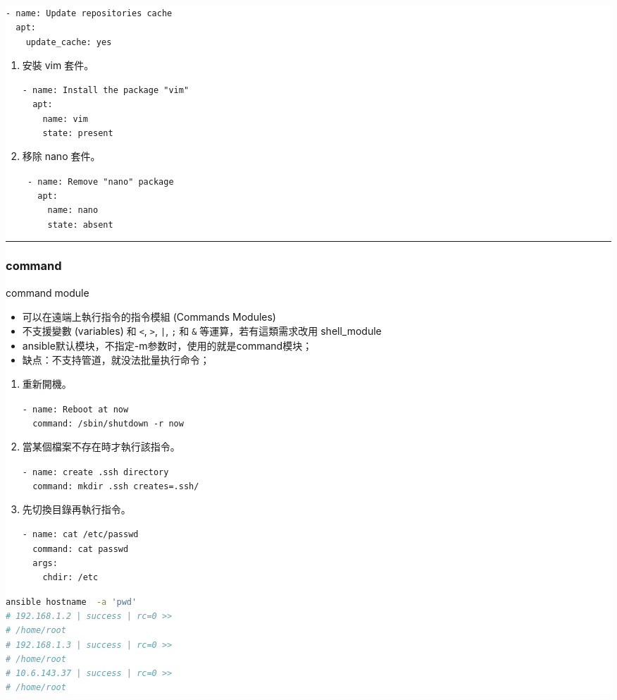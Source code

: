    ```
   - name: Update repositories cache
     apt:
       update_cache: yes
   ```

1. 安裝 vim 套件。

   ```
   - name: Install the package "vim"
     apt:
       name: vim
       state: present
   ```

1. 移除 nano 套件。

   ```
    - name: Remove "nano" package
      apt:
        name: nano
        state: absent
   ```

[apt_module]: https://docs.ansible.com/ansible/latest/modules/apt_module.html

---


### command

command module
- 可以在遠端上執行指令的指令模組 (Commands Modules)
- 不支援變數 (variables) 和 `<`, `>`, `|`, `;` 和 `&` 等運算，若有這類需求改用 shell_module 
- ansible默认模块，不指定-m参数时，使用的就是command模块；
- 缺点：不支持管道，就没法批量执行命令；

1. 重新開機。

   ```
   - name: Reboot at now
     command: /sbin/shutdown -r now
   ```

2. 當某個檔案不存在時才執行該指令。

   ```
   - name: create .ssh directory
     command: mkdir .ssh creates=.ssh/
   ```

3. 先切換目錄再執行指令。

   ```
   - name: cat /etc/passwd
     command: cat passwd
     args:
       chdir: /etc
   ```

```bash
ansible hostname  -a 'pwd'
# 192.168.1.2 | success | rc=0 >>
# /home/root
# 192.168.1.3 | success | rc=0 >>
# /home/root
# 10.6.143.37 | success | rc=0 >>
# /home/root

```


[copy_module]: https://docs.ansible.com/ansible/latest/modules/copy_module.html
[template_module]: https://docs.ansible.com/ansible/latest/modules/template_module.html
[file_module]: https://docs.ansible.com/ansible/latest/modules/file_module.html
[lineinfile_module]: https://docs.ansible.com/ansible/latest/modules/lineinfile_module.html
[service_module]: https://docs.ansible.com/ansible/latest/modules/service_module.html
[stat_module]: https://docs.ansible.com/ansible/latest/modules/stat_module.html